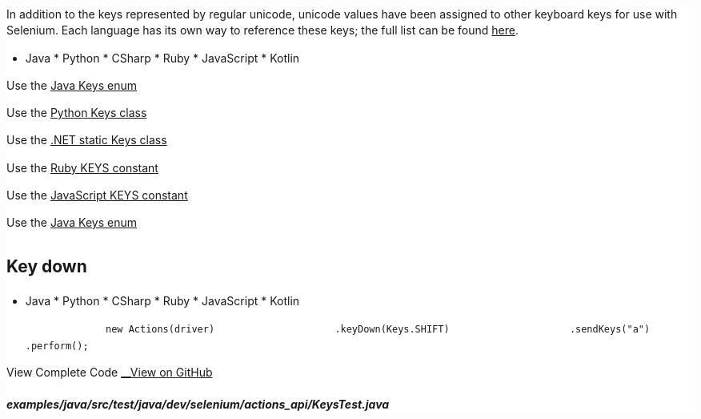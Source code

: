 In addition to the keys represented by regular unicode, unicode values have been assigned to other keyboard keys for use with Selenium. Each language has its own way to reference these keys; the full list can be found [here](https://www.w3.org/TR/webdriver/#keyboard-actions).

  * Java   * Python   * CSharp   * Ruby   * JavaScript   * Kotlin

Use the [Java Keys enum](https://github.com/SeleniumHQ/selenium/blob/selenium-4.2.0/java/src/org/openqa/selenium/Keys.java#L28)

Use the [Python Keys class](https://github.com/SeleniumHQ/selenium/blob/selenium-4.2.0/py/selenium/webdriver/common/keys.py#L23)

Use the [.NET static Keys class](https://github.com/SeleniumHQ/selenium/blob/selenium-4.2.0/dotnet/src/webdriver/Keys.cs#L28)

Use the [Ruby KEYS constant](https://github.com/SeleniumHQ/selenium/blob/selenium-4.2.0/rb/lib/selenium/webdriver/common/keys.rb#L28)

Use the [JavaScript KEYS constant](https://github.com/SeleniumHQ/selenium/blob/selenium-4.2.0/javascript/node/selenium-webdriver/lib/input.js#L44)

Use the [Java Keys enum](https://github.com/SeleniumHQ/selenium/blob/selenium-4.2.0/java/src/org/openqa/selenium/Keys.java#L28)

## Key down

  * Java   * Python   * CSharp   * Ruby   * JavaScript   * Kotlin

                      new Actions(driver)                     .keyDown(Keys.SHIFT)                     .sendKeys("a")                     .perform();

View Complete Code [__View on GitHub](https://github.com/SeleniumHQ/seleniumhq.github.io/blob/trunk/examples/java/src/test/java/dev/selenium/actions_api/KeysTest.java#L17-L20)

##### examples/java/src/test/java/dev/selenium/actions\_api/KeysTest.java
